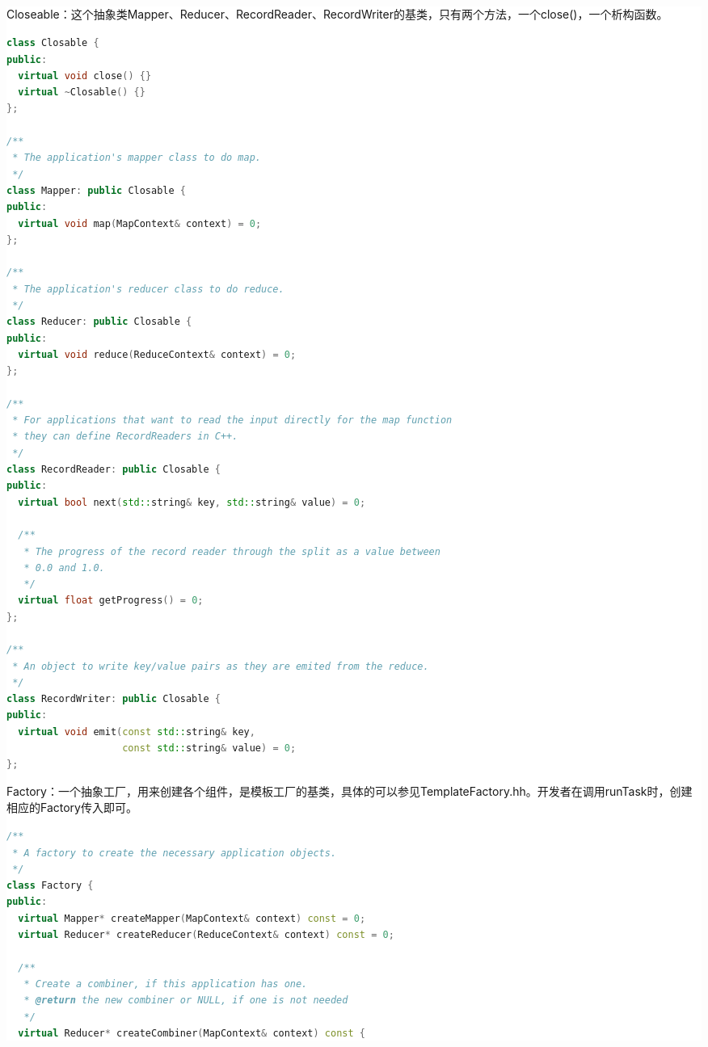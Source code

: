 Closeable：这个抽象类Mapper、Reducer、RecordReader、RecordWriter的基类，只有两个方法，一个close()，一个析构函数。

```c++
class Closable {
public:
  virtual void close() {}
  virtual ~Closable() {}
};

/**
 * The application's mapper class to do map.
 */
class Mapper: public Closable {
public:
  virtual void map(MapContext& context) = 0;
};

/**
 * The application's reducer class to do reduce.
 */
class Reducer: public Closable {
public:
  virtual void reduce(ReduceContext& context) = 0;
};

/**
 * For applications that want to read the input directly for the map function
 * they can define RecordReaders in C++.
 */
class RecordReader: public Closable {
public:
  virtual bool next(std::string& key, std::string& value) = 0;

  /**
   * The progress of the record reader through the split as a value between
   * 0.0 and 1.0.
   */
  virtual float getProgress() = 0;
};

/**
 * An object to write key/value pairs as they are emited from the reduce.
 */
class RecordWriter: public Closable {
public:
  virtual void emit(const std::string& key,
                    const std::string& value) = 0;
};
```

Factory：一个抽象工厂，用来创建各个组件，是模板工厂的基类，具体的可以参见TemplateFactory.hh。开发者在调用runTask时，创建相应的Factory传入即可。
```c++
/**
 * A factory to create the necessary application objects.
 */
class Factory {
public:
  virtual Mapper* createMapper(MapContext& context) const = 0;
  virtual Reducer* createReducer(ReduceContext& context) const = 0;

  /**
   * Create a combiner, if this application has one.
   * @return the new combiner or NULL, if one is not needed
   */
  virtual Reducer* createCombiner(MapContext& context) const {
```